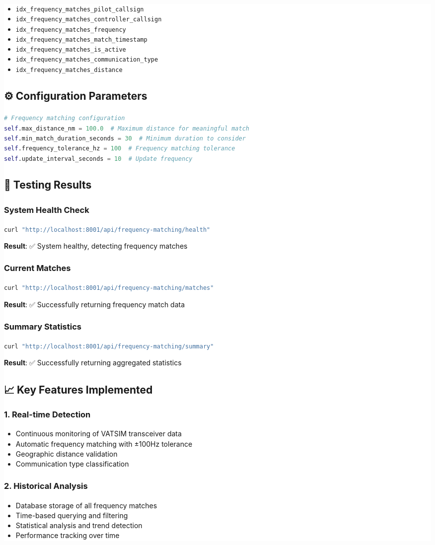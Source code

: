 - `idx_frequency_matches_pilot_callsign`
- `idx_frequency_matches_controller_callsign`
- `idx_frequency_matches_frequency`
- `idx_frequency_matches_match_timestamp`
- `idx_frequency_matches_is_active`
- `idx_frequency_matches_communication_type`
- `idx_frequency_matches_distance`

## ⚙️ **Configuration Parameters**

```python
# Frequency matching configuration
self.max_distance_nm = 100.0  # Maximum distance for meaningful match
self.min_match_duration_seconds = 30  # Minimum duration to consider
self.frequency_tolerance_hz = 100  # Frequency matching tolerance
self.update_interval_seconds = 10  # Update frequency
```

## 🧪 **Testing Results**

### **System Health Check**
```bash
curl "http://localhost:8001/api/frequency-matching/health"
```
**Result**: ✅ System healthy, detecting frequency matches

### **Current Matches**
```bash
curl "http://localhost:8001/api/frequency-matching/matches"
```
**Result**: ✅ Successfully returning frequency match data

### **Summary Statistics**
```bash
curl "http://localhost:8001/api/frequency-matching/summary"
```
**Result**: ✅ Successfully returning aggregated statistics

## 📈 **Key Features Implemented**

### **1. Real-time Detection**
- Continuous monitoring of VATSIM transceiver data
- Automatic frequency matching with ±100Hz tolerance
- Geographic distance validation
- Communication type classification

### **2. Historical Analysis**
- Database storage of all frequency matches
- Time-based querying and filtering
- Statistical analysis and trend detection
- Performance tracking over time
